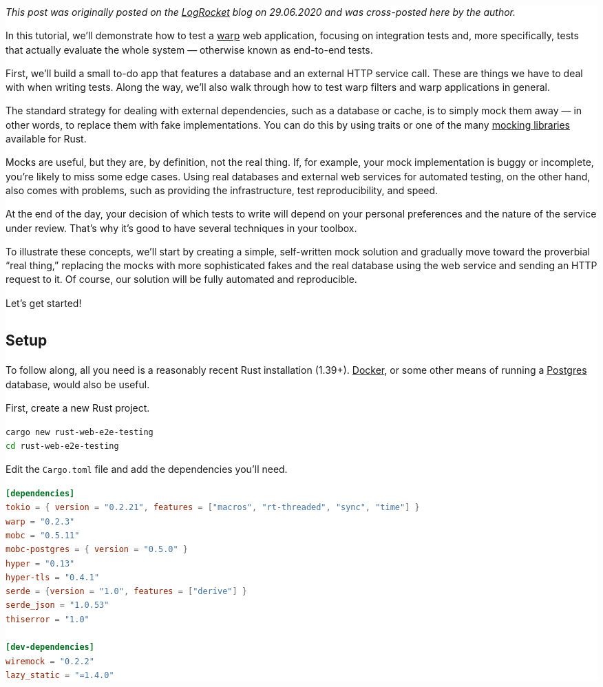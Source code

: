 *This post was originally posted on the [LogRocket](https://blog.logrocket.com/end-to-end-testing-for-rust-web-services/) blog on 29.06.2020 and was cross-posted here by the author.*

In this tutorial, we’ll demonstrate how to test a [warp](https://github.com/seanmonstar/warp) web application, focusing on integration tests and, more specifically, tests that actually evaluate the whole system — otherwise known as end-to-end tests.

First, we’ll build a small to-do app that features a database and an external HTTP service call. These are things we have to deal with when writing tests. Along the way, we’ll also walk through how to test warp filters and warp applications in general.

The standard strategy for dealing with external dependencies, such as a database or cache, is to simply mock them away — in other words, to replace them with fake implementations. You can do this by using traits or one of the many [mocking libraries](https://crates.io/search?q=mock) available for Rust.

Mocks are useful, but they are, by definition, not the real thing. If, for example, your mock implementation is buggy or incomplete, you’re likely to miss some edge cases. Using real databases and external web services for automated testing, on the other hand, also comes with problems, such as providing the infrastructure, test reproducibility, and speed.

At the end of the day, your decision of which tests to write will depend on your personal preferences and the nature of the service under review. That’s why it’s good to have several techniques in your toolbox.

To illustrate these concepts, we’ll start by creating a simple, self-written mock solution and gradually move toward the proverbial “real thing,” replacing the mocks with more sophisticated fakes and the real database using the web service and sending an HTTP request to it. Of course, our solution will be fully automated and reproducible.

Let’s get started!

## Setup

To follow along, all you need is a reasonably recent Rust installation (1.39+). [Docker](https://www.docker.com/), or some other means of running a [Postgres](https://www.postgresql.org/) database, would also be useful.

First, create a new Rust project.

```bash
cargo new rust-web-e2e-testing
cd rust-web-e2e-testing
```

Edit the `Cargo.toml` file and add the dependencies you’ll need.

```toml
[dependencies]
tokio = { version = "0.2.21", features = ["macros", "rt-threaded", "sync", "time"] }
warp = "0.2.3"
mobc = "0.5.11"
mobc-postgres = { version = "0.5.0" }
hyper = "0.13"
hyper-tls = "0.4.1"
serde = {version = "1.0", features = ["derive"] }
serde_json = "1.0.53"
thiserror = "1.0"

[dev-dependencies]
wiremock = "0.2.2"
lazy_static = "=1.4.0"
```
